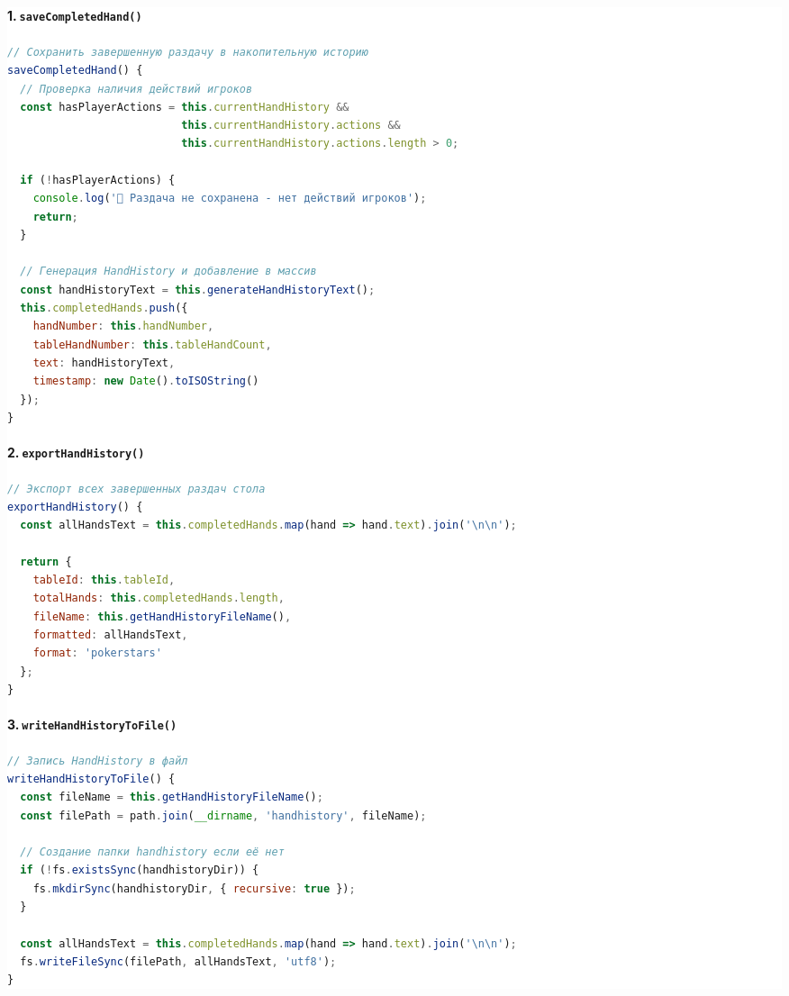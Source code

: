 #### 1. `saveCompletedHand()`
```javascript
// Сохранить завершенную раздачу в накопительную историю
saveCompletedHand() {
  // Проверка наличия действий игроков
  const hasPlayerActions = this.currentHandHistory && 
                           this.currentHandHistory.actions && 
                           this.currentHandHistory.actions.length > 0;

  if (!hasPlayerActions) {
    console.log('📝 Раздача не сохранена - нет действий игроков');
    return;
  }

  // Генерация HandHistory и добавление в массив
  const handHistoryText = this.generateHandHistoryText();
  this.completedHands.push({
    handNumber: this.handNumber,
    tableHandNumber: this.tableHandCount,
    text: handHistoryText,
    timestamp: new Date().toISOString()
  });
}
```

#### 2. `exportHandHistory()`
```javascript
// Экспорт всех завершенных раздач стола
exportHandHistory() {
  const allHandsText = this.completedHands.map(hand => hand.text).join('\n\n');
  
  return {
    tableId: this.tableId,
    totalHands: this.completedHands.length,
    fileName: this.getHandHistoryFileName(),
    formatted: allHandsText,
    format: 'pokerstars'
  };
}
```

#### 3. `writeHandHistoryToFile()`
```javascript
// Запись HandHistory в файл
writeHandHistoryToFile() {
  const fileName = this.getHandHistoryFileName();
  const filePath = path.join(__dirname, 'handhistory', fileName);
  
  // Создание папки handhistory если её нет
  if (!fs.existsSync(handhistoryDir)) {
    fs.mkdirSync(handhistoryDir, { recursive: true });
  }
  
  const allHandsText = this.completedHands.map(hand => hand.text).join('\n\n');
  fs.writeFileSync(filePath, allHandsText, 'utf8');
}
```
